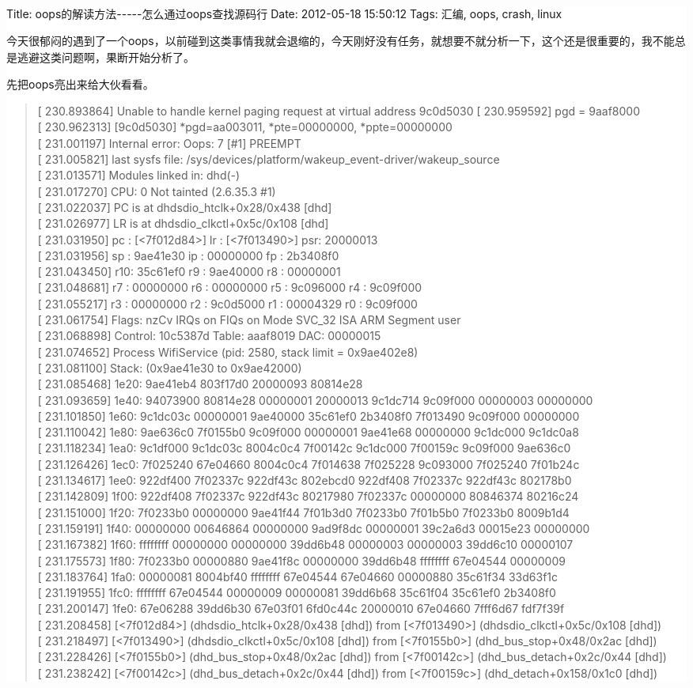 Title: oops的解读方法-----怎么通过oops查找源码行
Date: 2012-05-18 15:50:12
Tags: 汇编, oops, crash, linux

今天很郁闷的遇到了一个oops，以前碰到这类事情我就会退缩的，今天刚好没有任务，就想要不就分析一下，这个还是很重要的，我不能总是逃避这类问题啊，果断开始分析了。

先把oops亮出来给大伙看看。

>[ 230.893864] Unable to handle kernel paging request at virtual address 
9c0d5030
>[ 230.959592] pgd = 9aaf8000  
>[ 230.962313] [9c0d5030] *pgd=aa003011, *pte=00000000, *ppte=00000000  
>[ 231.001197] Internal error: Oops: 7 [#1] PREEMPT  
>[ 231.005821] last sysfs file: 
/sys/devices/platform/wakeup_event-driver/wakeup_source  
>[ 231.013571] Modules linked in: dhd(-)  
>[ 231.017270] CPU: 0 Not tainted (2.6.35.3 #1)  
>[ 231.022037] PC is at dhdsdio_htclk+0x28/0x438 [dhd]  
>[ 231.026977] LR is at dhdsdio_clkctl+0x5c/0x108 [dhd]  
>[ 231.031950] pc : [<7f012d84>] lr : [<7f013490>] psr: 20000013  
>[ 231.031956] sp : 9ae41e30 ip : 00000000 fp : 2b3408f0   
>[ 231.043450] r10: 35c61ef0 r9 : 9ae40000 r8 : 00000001  
>[ 231.048681] r7 : 00000000 r6 : 00000000 r5 : 9c096000 r4 : 9c09f000  
>[ 231.055217] r3 : 00000000 r2 : 9c0d5000 r1 : 00004329 r0 : 9c09f000  
>[ 231.061754] Flags: nzCv IRQs on FIQs on Mode SVC_32 ISA ARM Segment user  
>[ 231.068898] Control: 10c5387d Table: aaaf8019 DAC: 00000015  
>[ 231.074652] Process WifiService (pid: 2580, stack limit = 0x9ae402e8)  
>[ 231.081100] Stack: (0x9ae41e30 to 0x9ae42000)  
>[ 231.085468] 1e20: 9ae41eb4 803f17d0 20000093 80814e28  
>[ 231.093659] 1e40: 94073900 80814e28 00000001 20000013 9c1dc714 
9c09f000 00000003 00000000  
>[ 231.101850] 1e60: 9c1dc03c 00000001 9ae40000 35c61ef0 2b3408f0 
7f013490 9c09f000 00000000  
>[ 231.110042] 1e80: 9ae636c0 7f0155b0 9c09f000 00000001 9ae41e68 
00000000 9c1dc000 9c1dc0a8  
>[ 231.118234] 1ea0: 9c1df000 9c1dc03c 8004c0c4 7f00142c 9c1dc000 
7f00159c 9c09f000 9ae636c0  
>[ 231.126426] 1ec0: 7f025240 67e04660 8004c0c4 7f014638 7f025228 
9c093000 7f025240 7f01b24c  
>[ 231.134617] 1ee0: 922df400 7f02337c 922df43c 802ebcd0 922df408 
7f02337c 922df43c 802178b0  
>[ 231.142809] 1f00: 922df408 7f02337c 922df43c 80217980 7f02337c 
00000000 80846374 80216c24  
>[ 231.151000] 1f20: 7f0233b0 00000000 9ae41f44 7f01b3d0 7f0233b0 
7f01b5b0 7f0233b0 8009b1d4  
>[ 231.159191] 1f40: 00000000 00646864 00000000 9ad9f8dc 00000001 
39c2a6d3 00015e23 00000000  
>[ 231.167382] 1f60: ffffffff 00000000 00000000 39dd6b48 00000003 
00000003 39dd6c10 00000107  
>[ 231.175573] 1f80: 7f0233b0 00000880 9ae41f8c 00000000 39dd6b48 
ffffffff 67e04544 00000009  
>[ 231.183764] 1fa0: 00000081 8004bf40 ffffffff 67e04544 67e04660 
00000880 35c61f34 33d63f1c  
>[ 231.191955] 1fc0: ffffffff 67e04544 00000009 00000081 39dd6b68 
35c61f04 35c61ef0 2b3408f0  
>[ 231.200147] 1fe0: 67e06288 39dd6b30 67e03f01 6fd0c44c 20000010 
67e04660 7fff6d67 fdf7f39f  
>[ 231.208458] [<7f012d84>] (dhdsdio_htclk+0x28/0x438 [dhd]) from [<7f013490>] (dhdsdio_clkctl+0x5c/0x108 [dhd])  
>[ 231.218497] [<7f013490>] (dhdsdio_clkctl+0x5c/0x108 [dhd]) from [<7f0155b0>] (dhd_bus_stop+0x48/0x2ac [dhd])  
>[ 231.228426] [<7f0155b0>] (dhd_bus_stop+0x48/0x2ac [dhd]) from [<7f00142c>] (dhd_bus_detach+0x2c/0x44 [dhd])  
>[ 231.238242] [<7f00142c>] (dhd_bus_detach+0x2c/0x44 [dhd]) from [<7f00159c>] (dhd_detach+0x158/0x1c0 [dhd])  